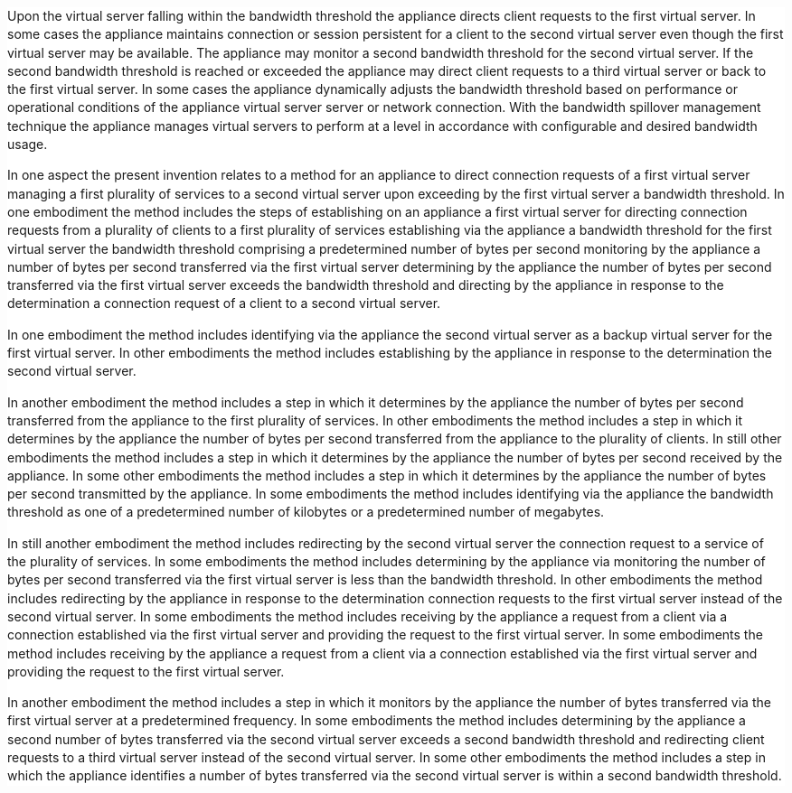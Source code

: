 Upon the virtual server falling within the bandwidth threshold the appliance directs client requests to the first virtual server. In some cases the appliance maintains connection or session persistent for a client to the second virtual server even though the first virtual server may be available. The appliance may monitor a second bandwidth threshold for the second virtual server. If the second bandwidth threshold is reached or exceeded the appliance may direct client requests to a third virtual server or back to the first virtual server. In some cases the appliance dynamically adjusts the bandwidth threshold based on performance or operational conditions of the appliance virtual server server or network connection. With the bandwidth spillover management technique the appliance manages virtual servers to perform at a level in accordance with configurable and desired bandwidth usage.

In one aspect the present invention relates to a method for an appliance to direct connection requests of a first virtual server managing a first plurality of services to a second virtual server upon exceeding by the first virtual server a bandwidth threshold. In one embodiment the method includes the steps of establishing on an appliance a first virtual server for directing connection requests from a plurality of clients to a first plurality of services establishing via the appliance a bandwidth threshold for the first virtual server the bandwidth threshold comprising a predetermined number of bytes per second monitoring by the appliance a number of bytes per second transferred via the first virtual server determining by the appliance the number of bytes per second transferred via the first virtual server exceeds the bandwidth threshold and directing by the appliance in response to the determination a connection request of a client to a second virtual server.

In one embodiment the method includes identifying via the appliance the second virtual server as a backup virtual server for the first virtual server. In other embodiments the method includes establishing by the appliance in response to the determination the second virtual server.

In another embodiment the method includes a step in which it determines by the appliance the number of bytes per second transferred from the appliance to the first plurality of services. In other embodiments the method includes a step in which it determines by the appliance the number of bytes per second transferred from the appliance to the plurality of clients. In still other embodiments the method includes a step in which it determines by the appliance the number of bytes per second received by the appliance. In some other embodiments the method includes a step in which it determines by the appliance the number of bytes per second transmitted by the appliance. In some embodiments the method includes identifying via the appliance the bandwidth threshold as one of a predetermined number of kilobytes or a predetermined number of megabytes.

In still another embodiment the method includes redirecting by the second virtual server the connection request to a service of the plurality of services. In some embodiments the method includes determining by the appliance via monitoring the number of bytes per second transferred via the first virtual server is less than the bandwidth threshold. In other embodiments the method includes redirecting by the appliance in response to the determination connection requests to the first virtual server instead of the second virtual server. In some embodiments the method includes receiving by the appliance a request from a client via a connection established via the first virtual server and providing the request to the first virtual server. In some embodiments the method includes receiving by the appliance a request from a client via a connection established via the first virtual server and providing the request to the first virtual server.

In another embodiment the method includes a step in which it monitors by the appliance the number of bytes transferred via the first virtual server at a predetermined frequency. In some embodiments the method includes determining by the appliance a second number of bytes transferred via the second virtual server exceeds a second bandwidth threshold and redirecting client requests to a third virtual server instead of the second virtual server. In some other embodiments the method includes a step in which the appliance identifies a number of bytes transferred via the second virtual server is within a second bandwidth threshold.

